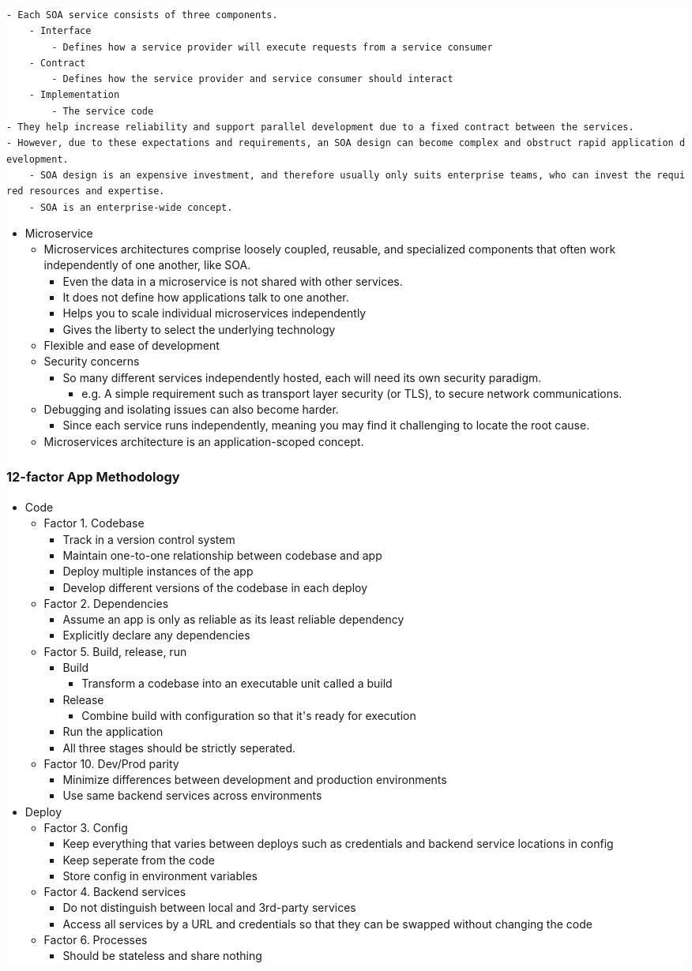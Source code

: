     - Each SOA service consists of three components.
        - Interface 
            - Defines how a service provider will execute requests from a service consumer
        - Contract 
            - Defines how the service provider and service consumer should interact
        - Implementation 
            - The service code
    - They help increase reliability and support parallel development due to a fixed contract between the services.
    - However, due to these expectations and requirements, an SOA design can become complex and obstruct rapid application development.
        - SOA design is an expensive investment, and therefore usually only suits enterprise teams, who can invest the required resources and expertise.
        - SOA is an enterprise-wide concept.
- Microservice
    - Microservices architectures comprise loosely coupled, reusable, and specialized components that often work independently of one another, like SOA.
        - Even the data in a microservice is not shared with other services.
        - It does not define how applications talk to one another.
        - Helps you to scale individual microservices independently
        - Gives the liberty to select the underlying technology
    - Flexible and ease of development
    - Security concerns
        - So many different services independently hosted, each will need its own security paradigm.
            - e.g. A simple requirement such as transport layer security (or TLS), to secure network communications.
    - Debugging and isolating issues can also become harder.
        - Since each service runs independently, meaning you may find it challenging to locate the root cause.
    - Microservices architecture is an application-scoped concept. 

### 12-factor App Methodology
- Code
    - Factor 1. Codebase
        - Track in a version control system
        - Maintain one-to-one relationship between codebase and app
        - Deploy multiple instances of the app
        - Develop different versions of the codebase in each deploy
    - Factor 2. Dependencies
        - Assume an app is only as reliable as its least reliable dependency
        - Explicitly declare any dependencies
    - Factor 5. Build, release, run
        - Build
            - Transform a codebase into an executable unit called a build
        - Release
            - Combine build with configuration so that it's ready for execution
        - Run the application
        - All three stages should be strictly seperated.
    - Factor 10. Dev/Prod parity
        - Minimize differences between development and production environments
        - Use same backend services across environments
- Deploy
    - Factor 3. Config
        - Keep everything that varies between deploys such as credentials and backend service locations in config
        - Keep seperate from the code
        - Store config in environment variables
    - Factor 4. Backend services
        - Do not distinguish between local and 3rd-party services
        - Access all services by a URL and credentials so that they can be swapped without changing the code
    - Factor 6. Processes
        - Should be stateless and share nothing